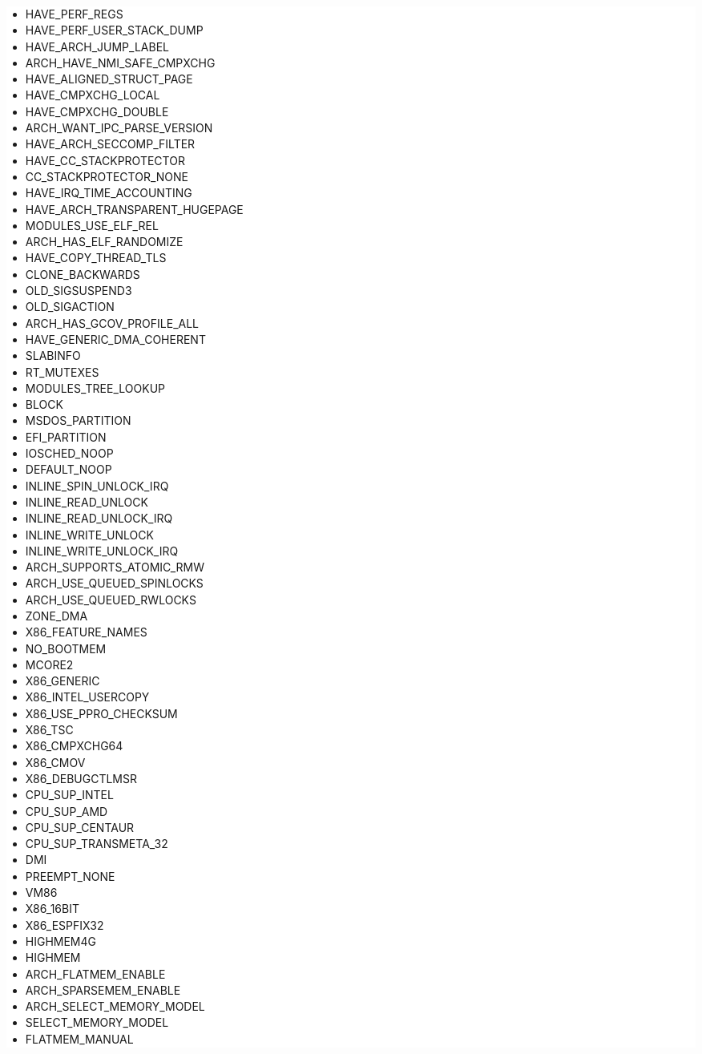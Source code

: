 * HAVE_PERF_REGS
* HAVE_PERF_USER_STACK_DUMP
* HAVE_ARCH_JUMP_LABEL
* ARCH_HAVE_NMI_SAFE_CMPXCHG
* HAVE_ALIGNED_STRUCT_PAGE
* HAVE_CMPXCHG_LOCAL
* HAVE_CMPXCHG_DOUBLE
* ARCH_WANT_IPC_PARSE_VERSION
* HAVE_ARCH_SECCOMP_FILTER
* HAVE_CC_STACKPROTECTOR
* CC_STACKPROTECTOR_NONE
* HAVE_IRQ_TIME_ACCOUNTING
* HAVE_ARCH_TRANSPARENT_HUGEPAGE
* MODULES_USE_ELF_REL
* ARCH_HAS_ELF_RANDOMIZE
* HAVE_COPY_THREAD_TLS
* CLONE_BACKWARDS
* OLD_SIGSUSPEND3
* OLD_SIGACTION
* ARCH_HAS_GCOV_PROFILE_ALL
* HAVE_GENERIC_DMA_COHERENT
* SLABINFO
* RT_MUTEXES
* MODULES_TREE_LOOKUP
* BLOCK
* MSDOS_PARTITION
* EFI_PARTITION
* IOSCHED_NOOP
* DEFAULT_NOOP
* INLINE_SPIN_UNLOCK_IRQ
* INLINE_READ_UNLOCK
* INLINE_READ_UNLOCK_IRQ
* INLINE_WRITE_UNLOCK
* INLINE_WRITE_UNLOCK_IRQ
* ARCH_SUPPORTS_ATOMIC_RMW
* ARCH_USE_QUEUED_SPINLOCKS
* ARCH_USE_QUEUED_RWLOCKS
* ZONE_DMA
* X86_FEATURE_NAMES
* NO_BOOTMEM
* MCORE2
* X86_GENERIC
* X86_INTEL_USERCOPY
* X86_USE_PPRO_CHECKSUM
* X86_TSC
* X86_CMPXCHG64
* X86_CMOV
* X86_DEBUGCTLMSR
* CPU_SUP_INTEL
* CPU_SUP_AMD
* CPU_SUP_CENTAUR
* CPU_SUP_TRANSMETA_32
* DMI
* PREEMPT_NONE
* VM86
* X86_16BIT
* X86_ESPFIX32
* HIGHMEM4G
* HIGHMEM
* ARCH_FLATMEM_ENABLE
* ARCH_SPARSEMEM_ENABLE
* ARCH_SELECT_MEMORY_MODEL
* SELECT_MEMORY_MODEL
* FLATMEM_MANUAL